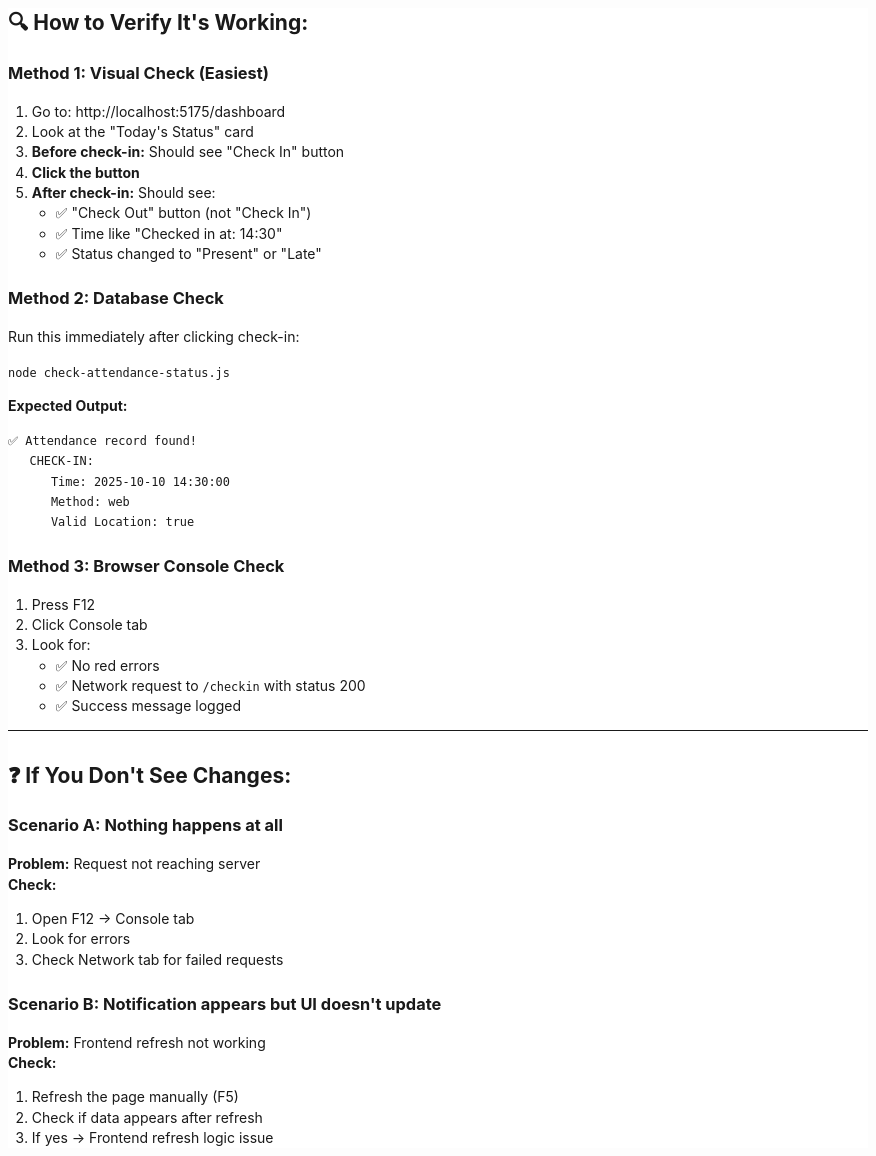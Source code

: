 
## 🔍 **How to Verify It's Working:**

### **Method 1: Visual Check (Easiest)**

1. Go to: http://localhost:5175/dashboard
2. Look at the "Today's Status" card
3. **Before check-in:** Should see "Check In" button
4. **Click the button**
5. **After check-in:** Should see:
   - ✅ "Check Out" button (not "Check In")
   - ✅ Time like "Checked in at: 14:30"
   - ✅ Status changed to "Present" or "Late"

### **Method 2: Database Check**

Run this immediately after clicking check-in:
```bash
node check-attendance-status.js
```

**Expected Output:**
```
✅ Attendance record found!
   CHECK-IN:
      Time: 2025-10-10 14:30:00
      Method: web
      Valid Location: true
```

### **Method 3: Browser Console Check**

1. Press F12
2. Click Console tab
3. Look for:
   - ✅ No red errors
   - ✅ Network request to `/checkin` with status 200
   - ✅ Success message logged

---

## ❓ **If You Don't See Changes:**

### **Scenario A: Nothing happens at all**
**Problem:** Request not reaching server  
**Check:**
1. Open F12 → Console tab
2. Look for errors
3. Check Network tab for failed requests

### **Scenario B: Notification appears but UI doesn't update**
**Problem:** Frontend refresh not working  
**Check:**
1. Refresh the page manually (F5)
2. Check if data appears after refresh
3. If yes → Frontend refresh logic issue
